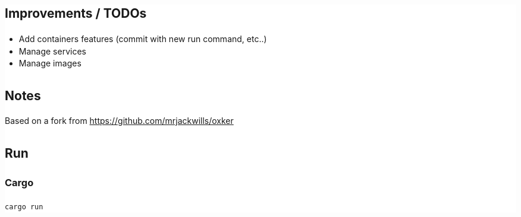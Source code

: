 ## Improvements / TODOs
- Add containers features (commit with new run command, etc..)
- Manage services
- Manage images

## Notes
Based on a fork from https://github.com/mrjackwills/oxker


## Run

### Cargo

```shell
cargo run
```
